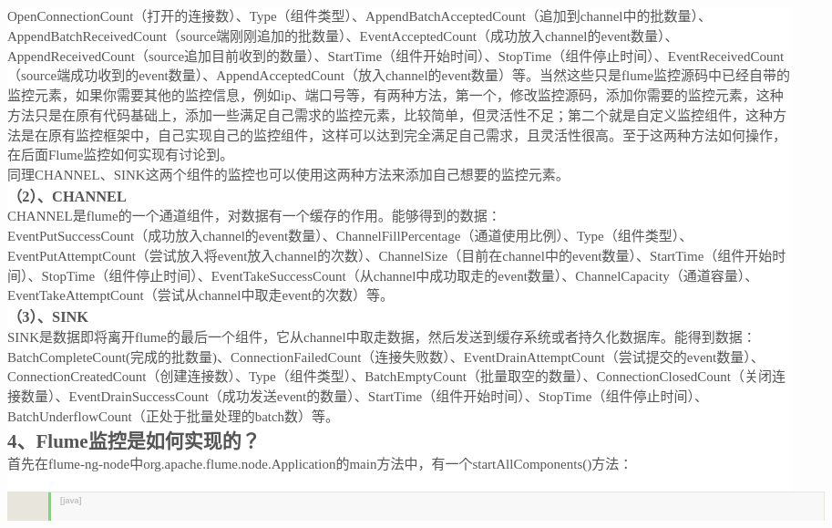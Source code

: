 <p style='margin-top:0px; margin-bottom:0px; padding-top:0px; padding-bottom:0px; color:rgb(85,85,85); font-family:"microsoft yahei"; font-size:15px'>
OpenConnectionCount（打开的连接数）、Type（组件类型）、AppendBatchAcceptedCount（追加到channel中的批数量）、AppendBatchReceivedCount（source端刚刚追加的批数量）、EventAcceptedCount（成功放入channel的event数量）、AppendReceivedCount（source追加目前收到的数量）、StartTime（组件开始时间）、StopTime（组件停止时间）、EventReceivedCount（source端成功收到的event数量）、AppendAcceptedCount（放入channel的event数量）等。当然这些只是flume监控源码中已经自带的监控元素，如果你需要其他的监控信息，例如ip、端口号等，有两种方法，第一个，修改监控源码，添加你需要的监控元素，这种方法只是在原有代码基础上，添加一些满足自己需求的监控元素，比较简单，但灵活性不足；第二个就是自定义监控组件，这种方法是在原有监控框架中，自己实现自己的监控组件，这样可以达到完全满足自己需求，且灵活性很高。至于这两种方法如何操作，在后面Flume监控如何实现有讨论到。</p>
<p style='margin-top:0px; margin-bottom:0px; padding-top:0px; padding-bottom:0px; color:rgb(85,85,85); font-family:"microsoft yahei"; font-size:15px'>
同理CHANNEL、SINK这两个组件的监控也可以使用这两种方法来添加自己想要的监控元素。</p>
<h3 style='margin:0px; padding:0px; color:rgb(85,85,85); font-family:"microsoft yahei"'>
<a target="_blank" name="t6" style="color:rgb(12,137,207)"></a>（2）、CHANNEL</h3>
<p style='margin-top:0px; margin-bottom:0px; padding-top:0px; padding-bottom:0px; color:rgb(85,85,85); font-family:"microsoft yahei"; font-size:15px'>
CHANNEL是flume的一个通道组件，对数据有一个缓存的作用。能够得到的数据：</p>
<p style='margin-top:0px; margin-bottom:0px; padding-top:0px; padding-bottom:0px; color:rgb(85,85,85); font-family:"microsoft yahei"; font-size:15px'>
EventPutSuccessCount（成功放入channel的event数量）、ChannelFillPercentage（通道使用比例）、Type（组件类型）、EventPutAttemptCount（尝试放入将event放入channel的次数）、ChannelSize（目前在channel中的event数量）、StartTime（组件开始时间）、StopTime（组件停止时间）、EventTakeSuccessCount（从channel中成功取走的event数量）、ChannelCapacity（通道容量）、EventTakeAttemptCount（尝试从channel中取走event的次数）等。</p>
<p style='margin-top:0px; margin-bottom:0px; padding-top:0px; padding-bottom:0px; color:rgb(85,85,85); font-family:"microsoft yahei"; font-size:15px'>
</p>
<h3 style='margin:0px; padding:0px; color:rgb(85,85,85); font-family:"microsoft yahei"'>
<a target="_blank" name="t7" style="color:rgb(12,137,207)"></a>（3）、SINK</h3>
<span style='color:rgb(85,85,85); font-family:"microsoft yahei"; font-size:15px'>SINK是数据即将离开flume的最后一个组件，它从channel中取走数据，然后发送到缓存系统或者持久化数据库。能得到数据：</span>
<p style='margin-top:0px; margin-bottom:0px; padding-top:0px; padding-bottom:0px; color:rgb(85,85,85); font-family:"microsoft yahei"; font-size:15px'>
</p>
<p style='margin-top:0px; margin-bottom:0px; padding-top:0px; padding-bottom:0px; color:rgb(85,85,85); font-family:"microsoft yahei"; font-size:15px'>
BatchCompleteCount(完成的批数量)、ConnectionFailedCount（连接失败数）、EventDrainAttemptCount（尝试提交的event数量）、ConnectionCreatedCount（创建连接数）、Type（组件类型）、BatchEmptyCount（批量取空的数量）、ConnectionClosedCount（关闭连接数量）、EventDrainSuccessCount（成功发送event的数量）、StartTime（组件开始时间）、StopTime（组件停止时间）、BatchUnderflowCount（正处于批量处理的batch数）等。<br>
</p>
<h2 style='margin:0px; padding:0px; color:rgb(85,85,85); font-family:"microsoft yahei"'>
<a target="_blank" name="t8" style="color:rgb(12,137,207)"></a>4、Flume监控是如何实现的？</h2>
<p style='margin-top:0px; margin-bottom:0px; padding-top:0px; padding-bottom:0px; color:rgb(85,85,85); font-family:"microsoft yahei"; font-size:15px'>
首先在flume-ng-node中org.apache.flume.node.Application的main方法中，有一个startAllComponents()方法：</p>
<p style='margin-top:0px; margin-bottom:0px; padding-top:0px; padding-bottom:0px; color:rgb(85,85,85); font-family:"microsoft yahei"; font-size:15px'>
</p>
<div class="dp-highlighter bg_java" style='font-family:Consolas,"Courier New",Courier,mono,serif; background-color:rgb(231,229,220); width:896.766px; overflow:hidden; padding-top:1px; position:relative; border-color:rgb(204,204,204); color:rgb(85,85,85); margin:18px 0px!important'>
<div class="bar" style="padding-left:45px">
<div class="tools" style="padding:3px 8px 10px 10px; font-size:9px; line-height:normal; font-family:Verdana,Geneva,Arial,Helvetica,sans-serif; color:silver; background-color:rgb(248,248,248); border-left:3px solid rgb(108,226,108); border-right:1px solid rgb(231,229,220)">
<strong>[java]</strong> <a target="_blank" href="http://blog.csdn.net/u014039577/article/details/51536753#" rel="nofollow" class="ViewSource" title="view plain" style="background-color:inherit; border:none; padding:1px; margin:0px 10px 0px 0px; font-size:9px; color:rgb(12,137,207); display:inline-block; width:16px; height:16px; text-indent:-2000px">view
 plain</a><span> <a target="_blank" href="http://blog.csdn.net/u014039577/article/details/51536753#" rel="nofollow" class="CopyToClipboard" title="copy" style="background-color:inherit; border:none; padding:1px; margin:0px 10px 0px 0px; font-size:9px; color:rgb(12,137,207); display:inline-block; width:16px; height:16px; text-indent:-2000px">copy</a></span>
<div style="position:absolute; left:463px; top:2464px; width:18px; height:18px; z-index:99">
</div>